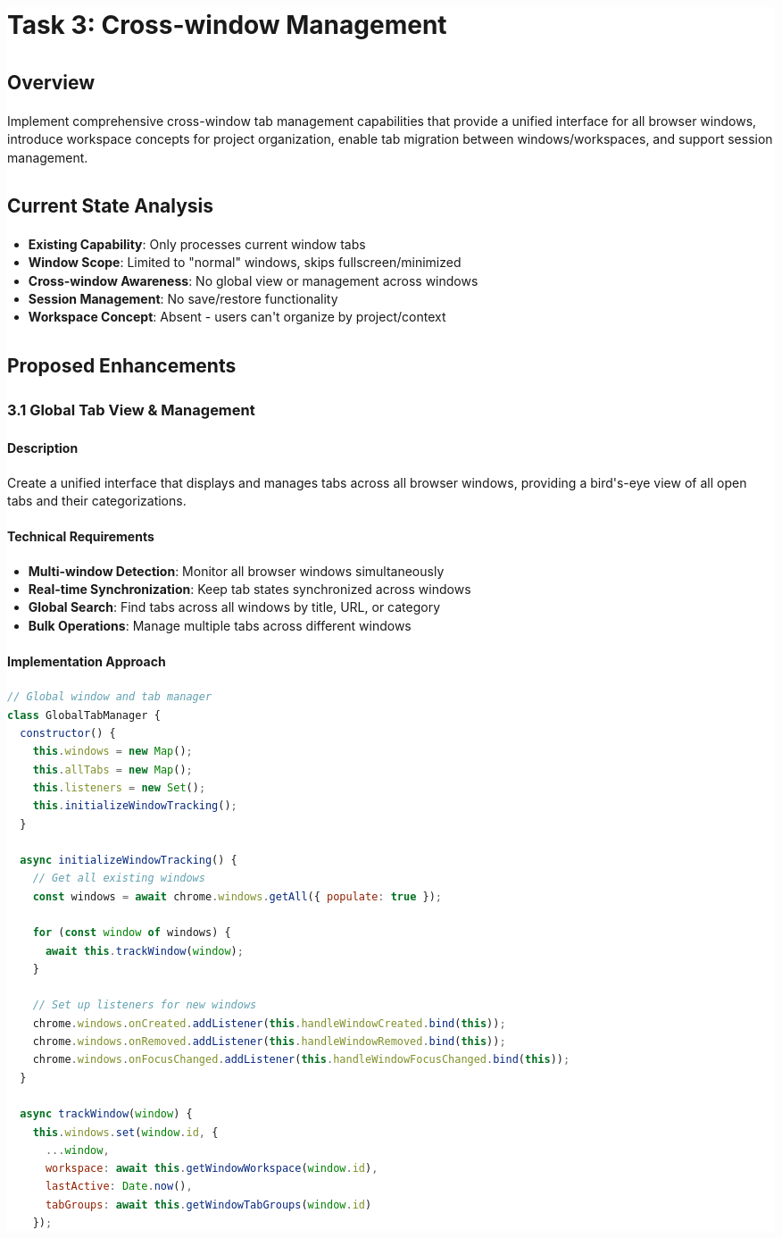 # Task 3: Cross-window Management

## Overview
Implement comprehensive cross-window tab management capabilities that provide a unified interface for all browser windows, introduce workspace concepts for project organization, enable tab migration between windows/workspaces, and support session management.

## Current State Analysis
- **Existing Capability**: Only processes current window tabs
- **Window Scope**: Limited to "normal" windows, skips fullscreen/minimized
- **Cross-window Awareness**: No global view or management across windows
- **Session Management**: No save/restore functionality
- **Workspace Concept**: Absent - users can't organize by project/context

## Proposed Enhancements

### 3.1 Global Tab View & Management

#### Description
Create a unified interface that displays and manages tabs across all browser windows, providing a bird's-eye view of all open tabs and their categorizations.

#### Technical Requirements
- **Multi-window Detection**: Monitor all browser windows simultaneously
- **Real-time Synchronization**: Keep tab states synchronized across windows
- **Global Search**: Find tabs across all windows by title, URL, or category
- **Bulk Operations**: Manage multiple tabs across different windows

#### Implementation Approach
```javascript
// Global window and tab manager
class GlobalTabManager {
  constructor() {
    this.windows = new Map();
    this.allTabs = new Map();
    this.listeners = new Set();
    this.initializeWindowTracking();
  }
  
  async initializeWindowTracking() {
    // Get all existing windows
    const windows = await chrome.windows.getAll({ populate: true });
    
    for (const window of windows) {
      await this.trackWindow(window);
    }
    
    // Set up listeners for new windows
    chrome.windows.onCreated.addListener(this.handleWindowCreated.bind(this));
    chrome.windows.onRemoved.addListener(this.handleWindowRemoved.bind(this));
    chrome.windows.onFocusChanged.addListener(this.handleWindowFocusChanged.bind(this));
  }
  
  async trackWindow(window) {
    this.windows.set(window.id, {
      ...window,
      workspace: await this.getWindowWorkspace(window.id),
      lastActive: Date.now(),
      tabGroups: await this.getWindowTabGroups(window.id)
    });
```